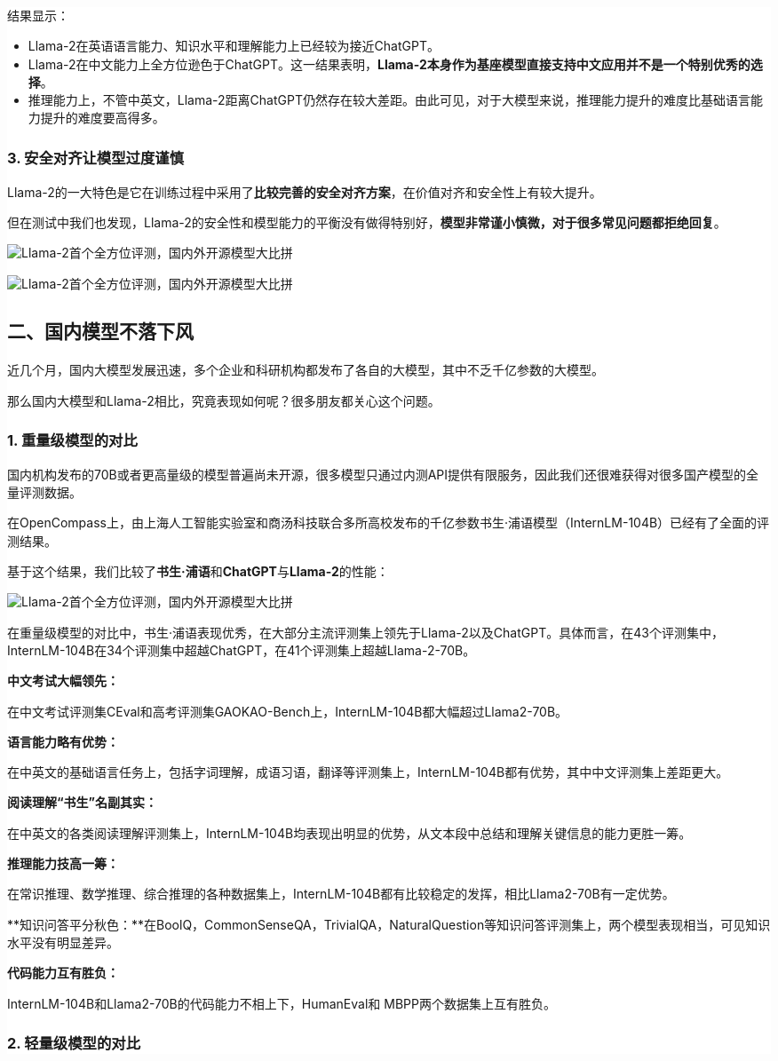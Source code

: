 结果显示：

*   Llama-2在英语语言能力、知识水平和理解能力上已经较为接近ChatGPT。
*   Llama-2在中文能力上全方位逊色于ChatGPT。这一结果表明，**Llama-2本身作为基座模型直接支持中文应用并不是一个特别优秀的选择**。
*   推理能力上，不管中英文，Llama-2距离ChatGPT仍然存在较大差距。由此可见，对于大模型来说，推理能力提升的难度比基础语言能力提升的难度要高得多。

### 3\. 安全对齐让模型过度谨慎

Llama-2的一大特色是它在训练过程中采用了**比较完善的安全对齐方案**，在价值对齐和安全性上有较大提升。

但在测试中我们也发现，Llama-2的安全性和模型能力的平衡没有做得特别好，**模型非常谨小慎微，对于很多常见问题都拒绝回复**。

![Llama-2首个全方位评测，国内外开源模型大比拼](https://image.woshipm.com/wp-files/2023/08/SAJEApRHQVT95xGFm2DD.jpeg)

![Llama-2首个全方位评测，国内外开源模型大比拼](https://image.woshipm.com/wp-files/2023/08/ONwUUDm9uxBPgtt9O52u.jpeg)

## 二、国内模型不落下风

近几个月，国内大模型发展迅速，多个企业和科研机构都发布了各自的大模型，其中不乏千亿参数的大模型。

那么国内大模型和Llama-2相比，究竟表现如何呢？很多朋友都关心这个问题。

### 1\. 重量级模型的对比

国内机构发布的70B或者更高量级的模型普遍尚未开源，很多模型只通过内测API提供有限服务，因此我们还很难获得对很多国产模型的全量评测数据。

在OpenCompass上，由上海人工智能实验室和商汤科技联合多所高校发布的千亿参数书生·浦语模型（InternLM-104B）已经有了全面的评测结果。

基于这个结果，我们比较了**书生·浦语**和**ChatGPT**与**Llama-2**的性能：

![Llama-2首个全方位评测，国内外开源模型大比拼](https://image.woshipm.com/wp-files/2023/08/Rj5RXAyGysQAgrpXtmsv.png)

在重量级模型的对比中，书生·浦语表现优秀，在大部分主流评测集上领先于Llama-2以及ChatGPT。具体而言，在43个评测集中，InternLM-104B在34个评测集中超越ChatGPT，在41个评测集上超越Llama-2-70B。

**中文考试大幅领先：**

在中文考试评测集CEval和高考评测集GAOKAO-Bench上，InternLM-104B都大幅超过Llama2-70B。

**语言能力略有优势：**

在中英文的基础语言任务上，包括字词理解，成语习语，翻译等评测集上，InternLM-104B都有优势，其中中文评测集上差距更大。

**阅读理解“书生”名副其实：**

在中英文的各类阅读理解评测集上，InternLM-104B均表现出明显的优势，从文本段中总结和理解关键信息的能力更胜一筹。

**推理能力技高一筹：**

在常识推理、数学推理、综合推理的各种数据集上，InternLM-104B都有比较稳定的发挥，相比Llama2-70B有一定优势。

**知识问答平分秋色：**在BoolQ，CommonSenseQA，TrivialQA，NaturalQuestion等知识问答评测集上，两个模型表现相当，可见知识水平没有明显差异。

**代码能力互有胜负：**

InternLM-104B和Llama2-70B的代码能力不相上下，HumanEval和 MBPP两个数据集上互有胜负。

### 2\. 轻量级模型的对比
